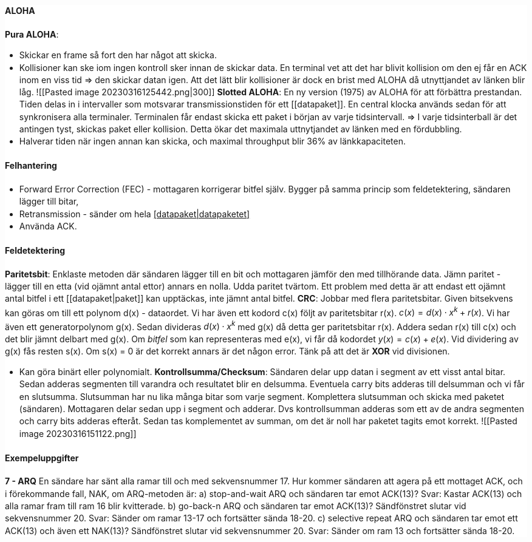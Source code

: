 #### ALOHA
**Pura ALOHA**:
- Skickar en frame så fort den har något att skicka.
- Kollisioner kan ske iom ingen kontroll sker innan de skickar data. En terminal vet att det har blivit kollision om den ej får en ACK inom en viss tid $\Rightarrow$ den skickar datan igen. Att det lätt blir kollisioner är dock en brist med ALOHA då utnyttjandet av länken blir låg.
![[Pasted image 20230316125442.png|300]]
**Slotted ALOHA**:
En ny version (1975) av ALOHA för att förbättra prestandan.
Tiden delas in i intervaller som motsvarar transmissionstiden för ett [[datapaket]]. En central klocka används sedan för att synkronisera alla terminaler. Terminalen får endast skicka ett paket i början av varje tidsintervall. 
$\Rightarrow$ I varje tidsinterball är det antingen tyst, skickas paket eller kollision. Detta ökar det maximala uttnytjandet av länken med en fördubbling.
- Halverar tiden när ingen annan kan skicka, och maximal throughput blir 36% av länkkapaciteten.

#### Felhantering
 - Forward Error Correction (FEC) - mottagaren korrigerar bitfel själv. Bygger på samma princip som feldetektering, sändaren lägger till bitar,
- Retransmission - sänder om hela [[datapaket|datapaketet]](ramen)
- Använda ACK.

#### Feldetektering
**Paritetsbit**: Enklaste metoden där sändaren lägger till en bit och mottagaren jämför den med tillhörande data. Jämn paritet - lägger till en etta (vid ojämnt antal ettor) annars en nolla. Udda paritet tvärtom. Ett problem med detta är att endast ett ojämnt antal bitfel i ett [[datapaket|paket]] kan upptäckas, inte jämnt antal bitfel. 
**CRC**: Jobbar med flera paritetsbitar. Given bitsekvens kan göras om till ett polynom d(x) - dataordet. Vi har även ett kodord c(x) följt av paritetsbitar r(x). $c(x) = d(x) \cdot x^{k} + r(x)$. Vi har även ett generatorpolynom g(x). Sedan divideras $d(x)\cdot x^{k}$ med g(x) då detta ger paritetsbitar r(x). Addera sedan r(x) till c(x) och det blir jämnt delbart med g(x). Om *bitfel* som kan representeras med e(x), vi får då kodordet $y(x) = c(x) + e(x)$. Vid dividering av g(x) fås resten s(x). Om s(x) = 0 är det korrekt annars är det någon error. Tänk på att det är **XOR** vid divisionen.
- Kan göra binärt eller polynomialt.
**Kontrollsumma/Checksum**: 
Sändaren delar upp datan i segment av ett visst antal bitar. Sedan adderas segmenten till varandra och resultatet blir en delsumma. Eventuela carry bits adderas till delsumman och vi får en slutsumma. Slutsumman har nu lika många bitar som varje segment. Komplettera slutsumman och skicka med paketet (sändaren). Mottagaren delar sedan upp i segment och adderar. Dvs kontrollsumman adderas som ett av de andra segmenten och carry bits adderas efteråt. Sedan tas komplementet av summan, om det är noll har paketet tagits emot korrekt. 
![[Pasted image 20230316151122.png]]

#### Exempeluppgifter
**7 - ARQ**
En sändare har sänt alla ramar till och med sekvensnummer 17. Hur kommer sändaren att agera på ett mottaget ACK, och i förekommande fall, NAK, om ARQ-metoden är:
	a) stop-and-wait ARQ och sändaren tar emot ACK(13)?
	Svar: Kastar ACK(13) och alla ramar fram till ram 16 blir kvitterade.
	b) go-back-n ARQ och sändaren tar emot ACK(13)? Sändfönstret slutar vid sekvensnummer 20.
	Svar: Sänder om ramar 13-17 och fortsätter sända 18-20.
	c) selective repeat ARQ och sändaren tar emot ett ACK(13) och även ett NAK(13)? Sändfönstret slutar vid sekvensnummer 20.
	Svar: Sänder om ram 13 och fortsätter sända 18-20.
